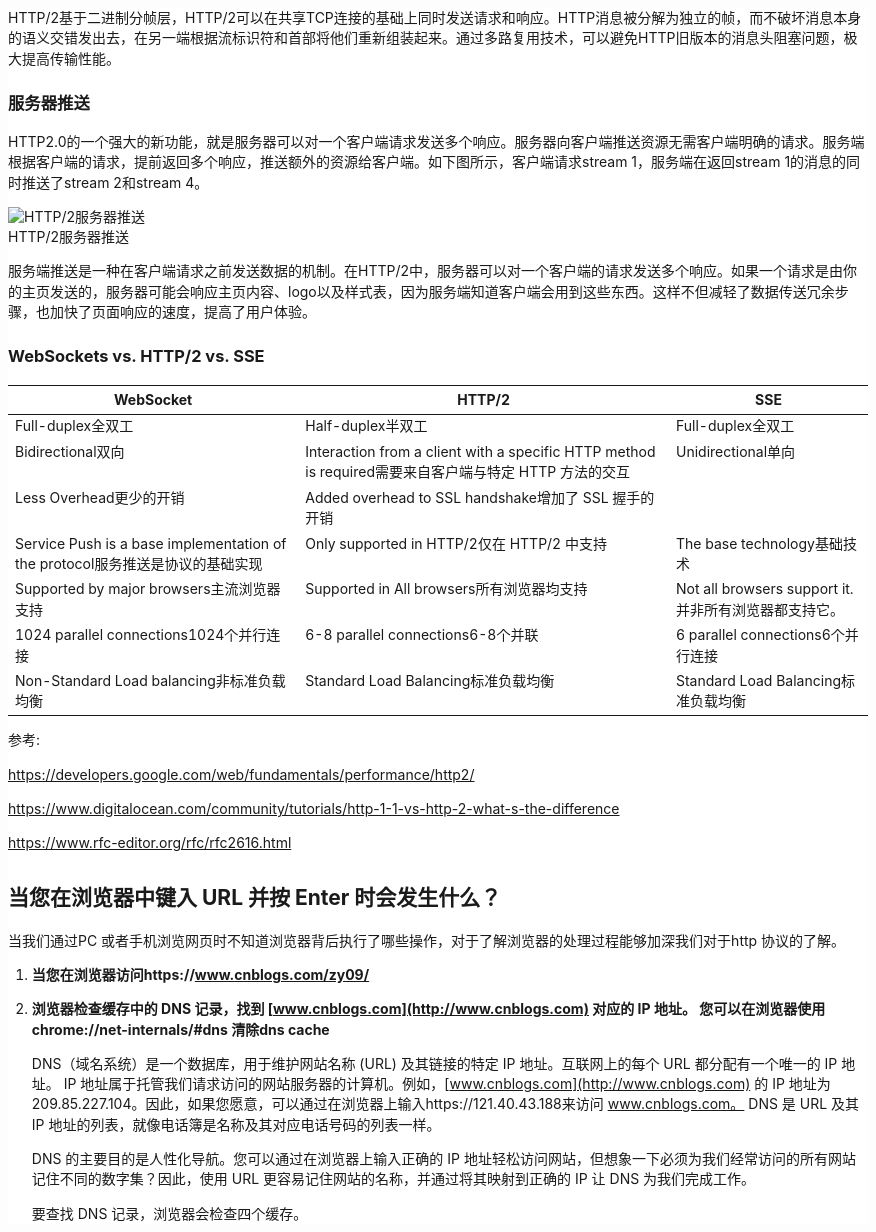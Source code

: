 HTTP/2基于二进制分帧层，HTTP/2可以在共享TCP连接的基础上同时发送请求和响应。HTTP消息被分解为独立的帧，而不破坏消息本身的语义交错发出去，在另一端根据流标识符和首部将他们重新组装起来。通过多路复用技术，可以避免HTTP旧版本的消息头阻塞问题，极大提高传输性能。

### 服务器推送

HTTP2.0的一个强大的新功能，就是服务器可以对一个客户端请求发送多个响应。服务器向客户端推送资源无需客户端明确的请求。服务端根据客户端的请求，提前返回多个响应，推送额外的资源给客户端。如下图所示，客户端请求stream 1，服务端在返回stream 1的消息的同时推送了stream 2和stream 4。

![HTTP/2服务器推送](https://download.huawei.com/mdl/image/download?uuid=35f6fb1be68f4fb4ab91c913d8c8c08f "HTTP/2服务器推送")  
HTTP/2服务器推送

服务端推送是一种在客户端请求之前发送数据的机制。在HTTP/2中，服务器可以对一个客户端的请求发送多个响应。如果一个请求是由你的主页发送的，服务器可能会响应主页内容、logo以及样式表，因为服务端知道客户端会用到这些东西。这样不但减轻了数据传送冗余步骤，也加快了页面响应的速度，提高了用户体验。

### WebSockets vs. HTTP/2 vs. SSE

| **WebSocket**                                                     | **HTTP/2**                                                                             | **SSE**                                  |
| ----------------------------------------------------------------- | -------------------------------------------------------------------------------------- | ---------------------------------------- |
| Full-duplex全双工                                                    | Half-duplex半双工                                                                         | Full-duplex全双工                           |
| Bidirectional双向                                                   | Interaction from a client with a specific HTTP method is required需要来自客户端与特定 HTTP 方法的交互 | Unidirectional单向                         |
| Less Overhead更少的开销                                                | Added overhead to SSL handshake增加了 SSL 握手的开销                                           |                                          |
| Service Push is a base implementation of the protocol服务推送是协议的基础实现 | Only supported in HTTP/2仅在 HTTP/2 中支持                                                  | The base technology基础技术                  |
| Supported by major browsers主流浏览器支持                                | Supported in All browsers所有浏览器均支持                                                      | Not all browsers support it.并非所有浏览器都支持它。 |
| 1024 parallel connections1024个并行连接                                | 6-8 parallel connections6-8个并联                                                         | 6 parallel connections6个并行连接             |
| Non-Standard Load balancing非标准负载均衡                                | Standard Load Balancing标准负载均衡                                                          | Standard Load Balancing标准负载均衡            |

参考:

https://developers.google.com/web/fundamentals/performance/http2/

https://www.digitalocean.com/community/tutorials/http-1-1-vs-http-2-what-s-the-difference

https://www.rfc-editor.org/rfc/rfc2616.html

## 当您在浏览器中键入 URL 并按 Enter 时会发生什么？

当我们通过PC 或者手机浏览网页时不知道浏览器背后执行了哪些操作，对于了解浏览器的处理过程能够加深我们对于http 协议的了解。

1. **当您在浏览器访问https://www.cnblogs.com/zy09/**

2. **浏览器检查缓存中的 DNS 记录，找到 [www.cnblogs.com](http://www.cnblogs.com) 对应的 IP 地址。 您可以在浏览器使用chrome://net-internals/#dns 清除dns cache**
   
   DNS（域名系统）是一个数据库，用于维护网站名称 (URL) 及其链接的特定 IP 地址。互联网上的每个 URL 都分配有一个唯一的 IP 地址。 IP 地址属于托管我们请求访问的网站服务器的计算机。例如，[www.cnblogs.com](http://www.cnblogs.com) 的 IP 地址为 209.85.227.104。因此，如果您愿意，可以通过在浏览器上输入https://121.40.43.188来访问 www.cnblogs.com。 DNS 是 URL 及其 IP 地址的列表，就像电话簿是名称及其对应电话号码的列表一样。
   
   DNS 的主要目的是人性化导航。您可以通过在浏览器上输入正确的 IP 地址轻松访问网站，但想象一下必须为我们经常访问的所有网站记住不同的数字集？因此，使用 URL 更容易记住网站的名称，并通过将其映射到正确的 IP 让 DNS 为我们完成工作。
   
   要查找 DNS 记录，浏览器会检查四个缓存。
   